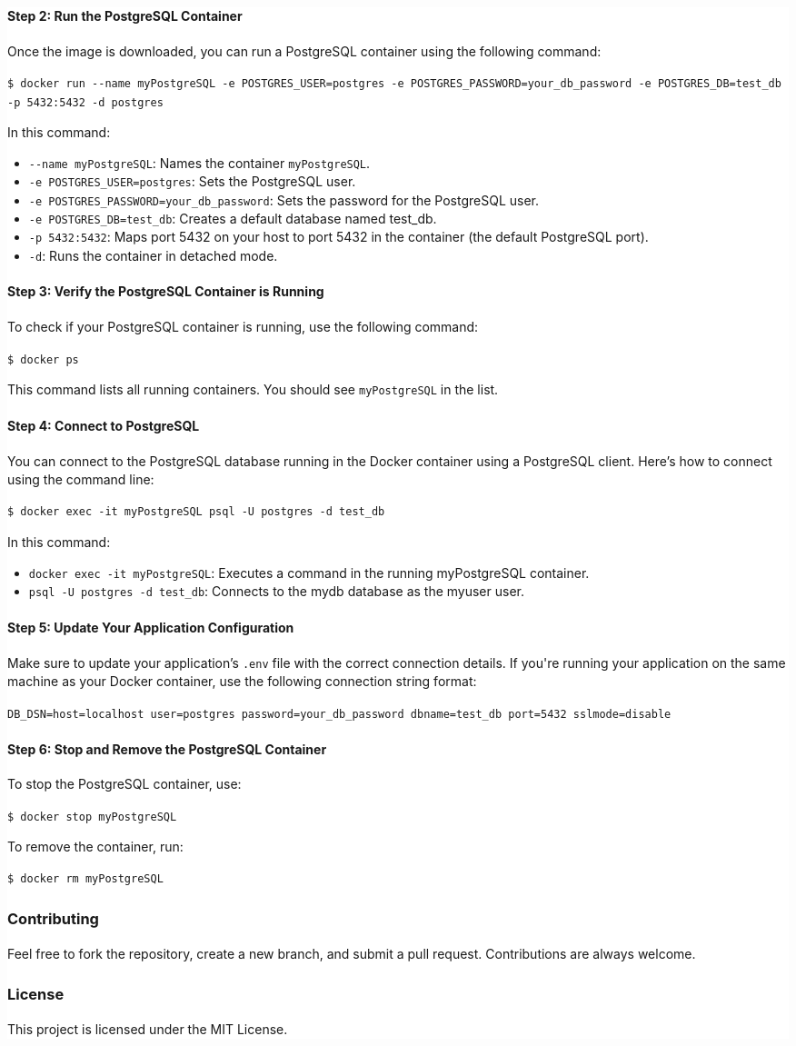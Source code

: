 #### Step 2: Run the PostgreSQL Container
Once the image is downloaded, you can run a PostgreSQL container using the following command:
```
$ docker run --name myPostgreSQL -e POSTGRES_USER=postgres -e POSTGRES_PASSWORD=your_db_password -e POSTGRES_DB=test_db -p 5432:5432 -d postgres
```
In this command:
- `--name myPostgreSQL`: Names the container `myPostgreSQL`.
- `-e POSTGRES_USER=postgres`: Sets the PostgreSQL user.
- `-e POSTGRES_PASSWORD=your_db_password`: Sets the password for the PostgreSQL user.
- `-e POSTGRES_DB=test_db`: Creates a default database named test_db.
- `-p 5432:5432`: Maps port 5432 on your host to port 5432 in the container (the default PostgreSQL port).
- `-d`: Runs the container in detached mode.

#### Step 3: Verify the PostgreSQL Container is Running
To check if your PostgreSQL container is running, use the following command:
```
$ docker ps
```
This command lists all running containers. You should see `myPostgreSQL` in the list.

#### Step 4: Connect to PostgreSQL
You can connect to the PostgreSQL database running in the Docker container using a PostgreSQL client. Here’s how to connect using the command line:
```
$ docker exec -it myPostgreSQL psql -U postgres -d test_db
```
In this command:
- `docker exec -it myPostgreSQL`: Executes a command in the running myPostgreSQL container.
- `psql -U postgres -d test_db`: Connects to the mydb database as the myuser user.

#### Step 5: Update Your Application Configuration
Make sure to update your application’s `.env` file with the correct connection details. If you're running your application on the same machine as your Docker container, use the following connection string format:
```
DB_DSN=host=localhost user=postgres password=your_db_password dbname=test_db port=5432 sslmode=disable
```

#### Step 6: Stop and Remove the PostgreSQL Container
To stop the PostgreSQL container, use:
```
$ docker stop myPostgreSQL
```
To remove the container, run:
```
$ docker rm myPostgreSQL
```


### Contributing
Feel free to fork the repository, create a new branch, and submit a pull request. Contributions are always welcome.

### License
This project is licensed under the MIT License.
